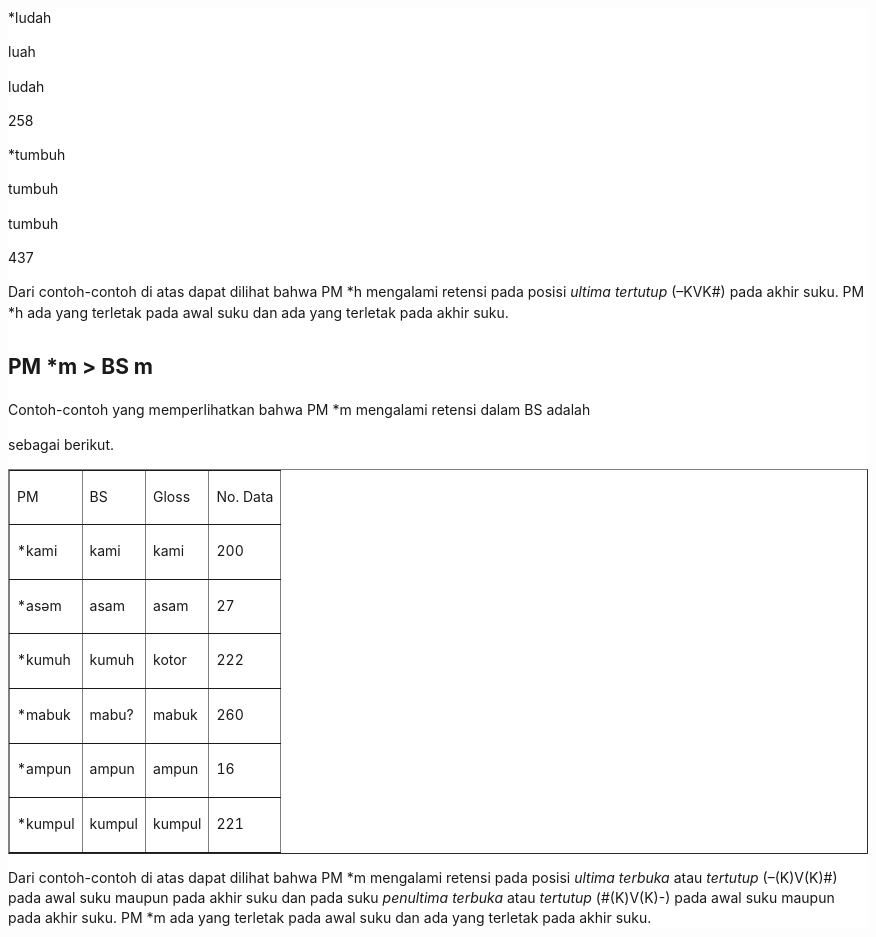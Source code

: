 <p><span class="font2">*ludah</span></p></td><td style="vertical-align:top;">
<p><span class="font2">luah</span></p></td><td style="vertical-align:top;">
<p><span class="font2">ludah</span></p></td><td style="vertical-align:top;">
<p><span class="font2">258</span></p></td></tr>
<tr><td style="vertical-align:top;">
<p><span class="font2">*tumbuh</span></p></td><td style="vertical-align:top;">
<p><span class="font2">tumbuh</span></p></td><td style="vertical-align:top;">
<p><span class="font2">tumbuh</span></p></td><td style="vertical-align:top;">
<p><span class="font2">437</span></p></td></tr>
</table>
<p><span class="font3">Dari contoh-contoh di atas dapat dilihat bahwa PM *h mengalami retensi pada posisi </span><span class="font3" style="font-style:italic;">ultima tertutup</span><span class="font3"> (–KVK#) pada akhir suku. PM *h ada yang terletak pada awal suku dan ada yang terletak pada akhir suku.</span></p>
<h2><a name="bookmark49"></a><span class="font3" style="font-weight:bold;"><a name="bookmark50"></a>PM *m &gt;&nbsp;BS m</span></h2>
<p><span class="font3">Contoh-contoh yang memperlihatkan bahwa PM *m mengalami retensi dalam BS adalah</span></p>
<p><span class="font3">sebagai berikut.</span></p>
<table border="1">
<tr><td style="vertical-align:middle;">
<p><span class="font2">PM</span></p></td><td style="vertical-align:middle;">
<p><span class="font2">BS</span></p></td><td style="vertical-align:middle;">
<p><span class="font2">Gloss</span></p></td><td style="vertical-align:middle;">
<p><span class="font2">No. Data</span></p></td></tr>
<tr><td style="vertical-align:top;">
<p><span class="font2">*kami</span></p></td><td style="vertical-align:top;">
<p><span class="font2">kami</span></p></td><td style="vertical-align:top;">
<p><span class="font2">kami</span></p></td><td style="vertical-align:top;">
<p><span class="font2">200</span></p></td></tr>
<tr><td style="vertical-align:bottom;">
<p><span class="font2">*asәm</span></p></td><td style="vertical-align:bottom;">
<p><span class="font2">asam</span></p></td><td style="vertical-align:bottom;">
<p><span class="font2">asam</span></p></td><td style="vertical-align:bottom;">
<p><span class="font2">27</span></p></td></tr>
<tr><td style="vertical-align:top;">
<p><span class="font2">*kumuh</span></p></td><td style="vertical-align:top;">
<p><span class="font2">kumuh</span></p></td><td style="vertical-align:top;">
<p><span class="font2">kotor</span></p></td><td style="vertical-align:top;">
<p><span class="font2">222</span></p></td></tr>
<tr><td style="vertical-align:top;">
<p><span class="font2">*mabuk</span></p></td><td style="vertical-align:top;">
<p><span class="font2">mabu?</span></p></td><td style="vertical-align:top;">
<p><span class="font2">mabuk</span></p></td><td style="vertical-align:top;">
<p><span class="font2">260</span></p></td></tr>
<tr><td style="vertical-align:bottom;">
<p><span class="font2">*ampun</span></p></td><td style="vertical-align:bottom;">
<p><span class="font2">ampun</span></p></td><td style="vertical-align:bottom;">
<p><span class="font2">ampun</span></p></td><td style="vertical-align:bottom;">
<p><span class="font2">16</span></p></td></tr>
<tr><td style="vertical-align:top;">
<p><span class="font2">*kumpul</span></p></td><td style="vertical-align:top;">
<p><span class="font2">kumpul</span></p></td><td style="vertical-align:top;">
<p><span class="font2">kumpul</span></p></td><td style="vertical-align:top;">
<p><span class="font2">221</span></p></td></tr>
</table>
<p><span class="font3">Dari contoh-contoh di atas dapat dilihat bahwa PM *m mengalami retensi pada posisi </span><span class="font3" style="font-style:italic;">ultima terbuka</span><span class="font3"> atau </span><span class="font3" style="font-style:italic;">tertutup</span><span class="font3"> (–(K)V(K)#) pada awal suku maupun pada akhir suku dan pada suku </span><span class="font3" style="font-style:italic;">penultima terbuka</span><span class="font3"> atau </span><span class="font3" style="font-style:italic;">tertutup</span><span class="font3"> (#(K)V(K)-) pada awal suku maupun pada akhir suku. PM *m ada yang terletak pada awal suku dan ada yang terletak pada akhir suku.</span></p>